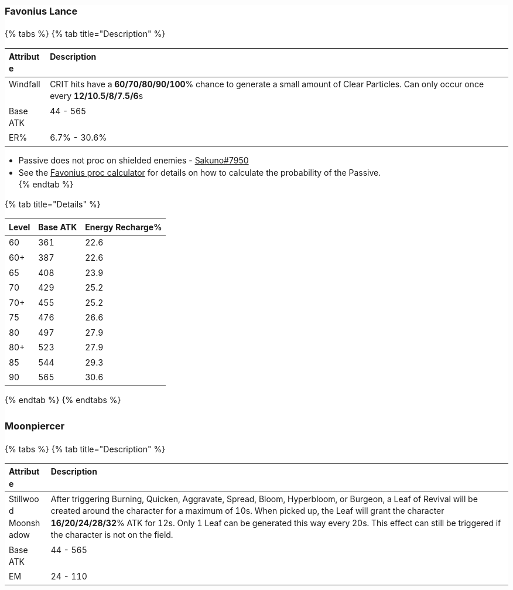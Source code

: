 ### Favonius Lance

{% tabs %}
{% tab title="Description" %}

| Attribute | Description |
| :--- | :--- |
| Windfall | CRIT hits have a **60/70/80/90/100**% chance to generate a small amount of Clear Particles. Can only occur once every **12/10.5/8/7.5/6**s |
| Base ATK | 44 - 565 |
| ER% | 6.7% - 30.6% |

* Passive does not proc on shielded enemies - [Sakuno\#7950](../../evidence/equipment/weapons.md#favonius-weapons-do-not-proc-on-shielded-enemies)
* See the [Favonius proc calculator](../../evidence/equipment/weapons.md#favonius-proc-calculator) for details on how to calculate the probability of the Passive.  
{% endtab %}

{% tab title="Details" %}

| Level | Base ATK | Energy Recharge% |
| :--- | :--- | :--- |
| 60 | 361 | 22.6 |
| 60+ | 387 | 22.6 |
| 65 | 408 | 23.9 |
| 70 | 429 | 25.2 |
| 70+ | 455 | 25.2 |
| 75 | 476 | 26.6 |
| 80 | 497 | 27.9 |
| 80+ | 523 | 27.9 |
| 85 | 544 | 29.3 |
| 90 | 565 | 30.6 |
{% endtab %}
{% endtabs %}

### Moonpiercer

{% tabs %}
{% tab title="Description" %}

| Attribute | Description |
| :--- | :--- |
| Stillwood Moonshadow | After triggering Burning, Quicken, Aggravate, Spread, Bloom, Hyperbloom, or Burgeon, a Leaf of Revival will be created around the character for a maximum of 10s. When picked up, the Leaf will grant the character **16/20/24/28/32**% ATK for 12s. Only 1 Leaf can be generated this way every 20s. This effect can still be triggered if the character is not on the field. |
| Base ATK | 44 - 565 |
| EM | 24 - 110 |  
